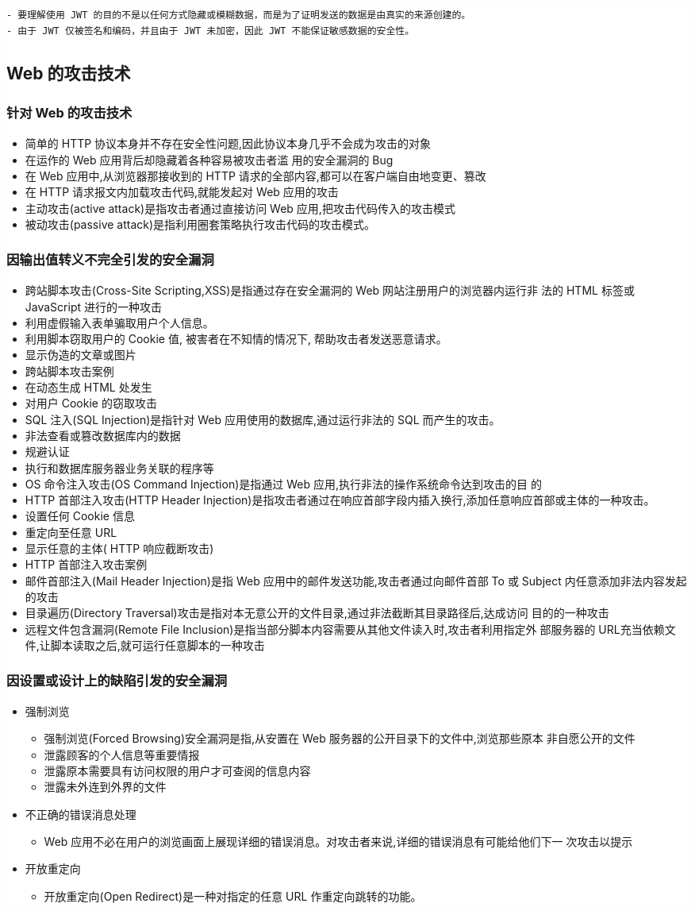 	- 要理解使用 JWT 的目的不是以任何方式隐藏或模糊数据，而是为了证明发送的数据是由真实的来源创建的。
	- 由于 JWT 仅被签名和编码，并且由于 JWT 未加密，因此 JWT 不能保证敏感数据的安全性。

## Web 的攻击技术

### 针对 Web 的攻击技术

- 简单的 HTTP 协议本身并不存在安全性问题,因此协议本身几乎不会成为攻击的对象
- 在运作的 Web 应用背后却隐藏着各种容易被攻击者滥 用的安全漏洞的 Bug
- 在 Web 应用中,从浏览器那接收到的 HTTP 请求的全部内容,都可以在客户端自由地变更、篡改
- 在 HTTP 请求报文内加载攻击代码,就能发起对 Web 应用的攻击
- 主动攻击(active attack)是指攻击者通过直接访问 Web 应用,把攻击代码传入的攻击模式
- 被动攻击(passive attack)是指利用圈套策略执行攻击代码的攻击模式。

### 因输出值转义不完全引发的安全漏洞

- 跨站脚本攻击(Cross-Site Scripting,XSS)是指通过存在安全漏洞的 Web 网站注册用户的浏览器内运行非 法的 HTML 标签或 JavaScript 进行的一种攻击
- 利用虚假输入表单骗取用户个人信息。
- 利用脚本窃取用户的 Cookie 值, 被害者在不知情的情况下, 帮助攻击者发送恶意请求。
- 显示伪造的文章或图片
- 跨站脚本攻击案例
- 在动态生成 HTML 处发生
- 对用户 Cookie 的窃取攻击
- SQL 注入(SQL Injection)是指针对 Web 应用使用的数据库,通过运行非法的 SQL 而产生的攻击。
- 非法查看或篡改数据库内的数据
- 规避认证
- 执行和数据库服务器业务关联的程序等
- OS 命令注入攻击(OS Command Injection)是指通过 Web 应用,执行非法的操作系统命令达到攻击的目 的
- HTTP 首部注入攻击(HTTP Header Injection)是指攻击者通过在响应首部字段内插入换行,添加任意响应首部或主体的一种攻击。
- 设置任何 Cookie 信息
- 重定向至任意 URL
- 显示任意的主体( HTTP 响应截断攻击)
- HTTP 首部注入攻击案例
- 邮件首部注入(Mail Header Injection)是指 Web 应用中的邮件发送功能,攻击者通过向邮件首部 To 或 Subject 内任意添加非法内容发起的攻击
- 目录遍历(Directory Traversal)攻击是指对本无意公开的文件目录,通过非法截断其目录路径后,达成访问 目的的一种攻击
- 远程文件包含漏洞(Remote File Inclusion)是指当部分脚本内容需要从其他文件读入时,攻击者利用指定外 部服务器的 URL充当依赖文件,让脚本读取之后,就可运行任意脚本的一种攻击

### 因设置或设计上的缺陷引发的安全漏洞

- 强制浏览

	- 强制浏览(Forced Browsing)安全漏洞是指,从安置在 Web 服务器的公开目录下的文件中,浏览那些原本 非自愿公开的文件
	- 泄露顾客的个人信息等重要情报
	- 泄露原本需要具有访问权限的用户才可查阅的信息内容
	- 泄露未外连到外界的文件

- 不正确的错误消息处理

	- Web 应用不必在用户的浏览画面上展现详细的错误消息。对攻击者来说,详细的错误消息有可能给他们下一 次攻击以提示

- 开放重定向

	- 开放重定向(Open Redirect)是一种对指定的任意 URL 作重定向跳转的功能。
